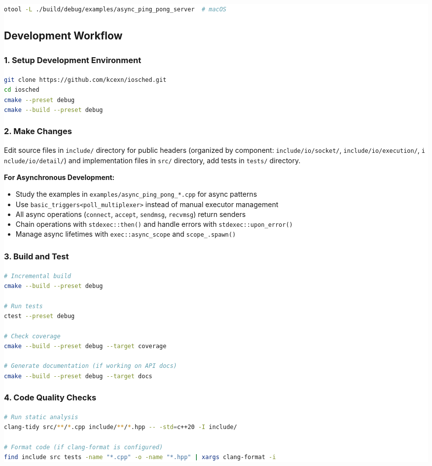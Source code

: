 ```bash
otool -L ./build/debug/examples/async_ping_pong_server  # macOS
```

## Development Workflow

### 1. Setup Development Environment

```bash
git clone https://github.com/kcexn/iosched.git
cd iosched
cmake --preset debug
cmake --build --preset debug
```

### 2. Make Changes

Edit source files in `include/` directory for public headers (organized by component: `include/io/socket/`, `include/io/execution/`, `include/io/detail/`) and implementation files in `src/` directory, add tests in `tests/` directory.

**For Asynchronous Development:**
- Study the examples in `examples/async_ping_pong_*.cpp` for async patterns
- Use `basic_triggers<poll_multiplexer>` instead of manual executor management
- All async operations (`connect`, `accept`, `sendmsg`, `recvmsg`) return senders
- Chain operations with `stdexec::then()` and handle errors with `stdexec::upon_error()`
- Manage async lifetimes with `exec::async_scope` and `scope_.spawn()`

### 3. Build and Test

```bash
# Incremental build
cmake --build --preset debug

# Run tests
ctest --preset debug

# Check coverage
cmake --build --preset debug --target coverage

# Generate documentation (if working on API docs)
cmake --build --preset debug --target docs
```

### 4. Code Quality Checks

```bash
# Run static analysis
clang-tidy src/**/*.cpp include/**/*.hpp -- -std=c++20 -I include/

# Format code (if clang-format is configured)
find include src tests -name "*.cpp" -o -name "*.hpp" | xargs clang-format -i
```
